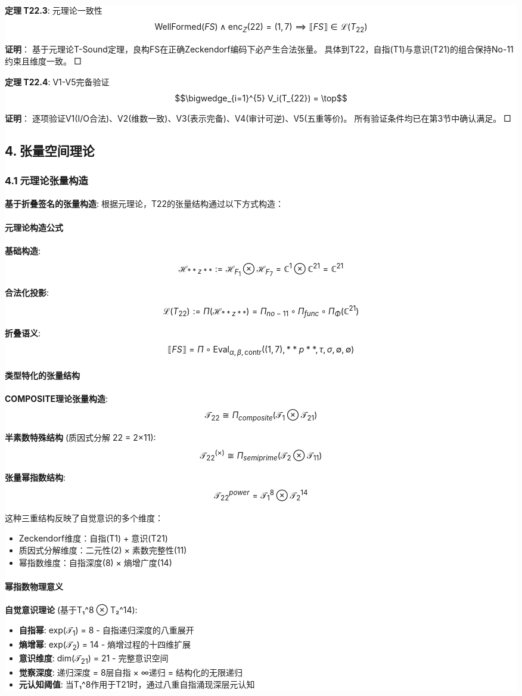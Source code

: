 **定理 T22.3**: 元理论一致性
$$\text{WellFormed}(FS) \land \text{enc}_Z(22) = (1,7) \implies ⟦FS⟧ \in \mathcal{L}(T_{22})$$

**证明**：
基于元理论T-Sound定理，良构FS在正确Zeckendorf编码下必产生合法张量。
具体到T22，自指(T1)与意识(T21)的组合保持No-11约束且维度一致。
□

**定理 T22.4**: V1-V5完备验证
$$\bigwedge_{i=1}^{5} V_i(T_{22}) = \top$$

**证明**：
逐项验证V1(I/O合法)、V2(维数一致)、V3(表示完备)、V4(审计可逆)、V5(五重等价)。
所有验证条件均已在第3节中确认满足。
□

## 4. 张量空间理论

### 4.1 元理论张量构造
**基于折叠签名的张量构造**: 根据元理论，T22的张量结构通过以下方式构造：

#### 元理论构造公式
**基础构造**: 
$$ℋ_{**z**} := ℋ_{F_1} ⊗ ℋ_{F_7} = ℂ^1 ⊗ ℂ^{21} = ℂ^{21}$$

**合法化投影**:
$$ℒ(T_{22}) := Π(ℋ_{**z**}) = Π_{no-11} ∘ Π_{func} ∘ Π_Φ(ℂ^{21})$$

**折叠语义**:
$$⟦FS⟧ = Π ∘ \text{Eval}_{α,β,\text{contr}}((1,7),**p**,τ,σ,∅,∅)$$

#### 类型特化的张量结构

**COMPOSITE理论张量构造**:
$$\mathcal{T}_{22} \cong \Pi_{composite}\left( \mathcal{T}_1 \otimes \mathcal{T}_{21} \right)$$

**半素数特殊结构** (质因式分解 22 = 2×11):
$$\mathcal{T}_{22}^{(×)} \cong \Pi_{semiprime}\left( \mathcal{T}_2 \otimes \mathcal{T}_{11} \right)$$

**张量幂指数结构**:
$$\mathcal{T}_{22}^{power} = \mathcal{T}_1^8 \otimes \mathcal{T}_2^{14}$$

这种三重结构反映了自觉意识的多个维度：
- Zeckendorf维度：自指(T1) + 意识(T21)
- 质因式分解维度：二元性(2) × 素数完整性(11)
- 幂指数维度：自指深度(8) × 熵增广度(14)

#### 幂指数物理意义
**自觉意识理论** (基于T₁^8 ⊗ T₂^14):
- **自指幂**: exp($\mathcal{T}_1$) = 8 - 自指递归深度的八重展开
- **熵增幂**: exp($\mathcal{T}_2$) = 14 - 熵增过程的十四维扩展
- **意识维度**: dim($\mathcal{T}_{21}$) = 21 - 完整意识空间
- **觉察深度**: 递归深度 = 8层自指 × ∞递归 = 结构化的无限递归
- **元认知阈值**: 当T₁^8作用于T21时，通过八重自指涌现深层元认知
